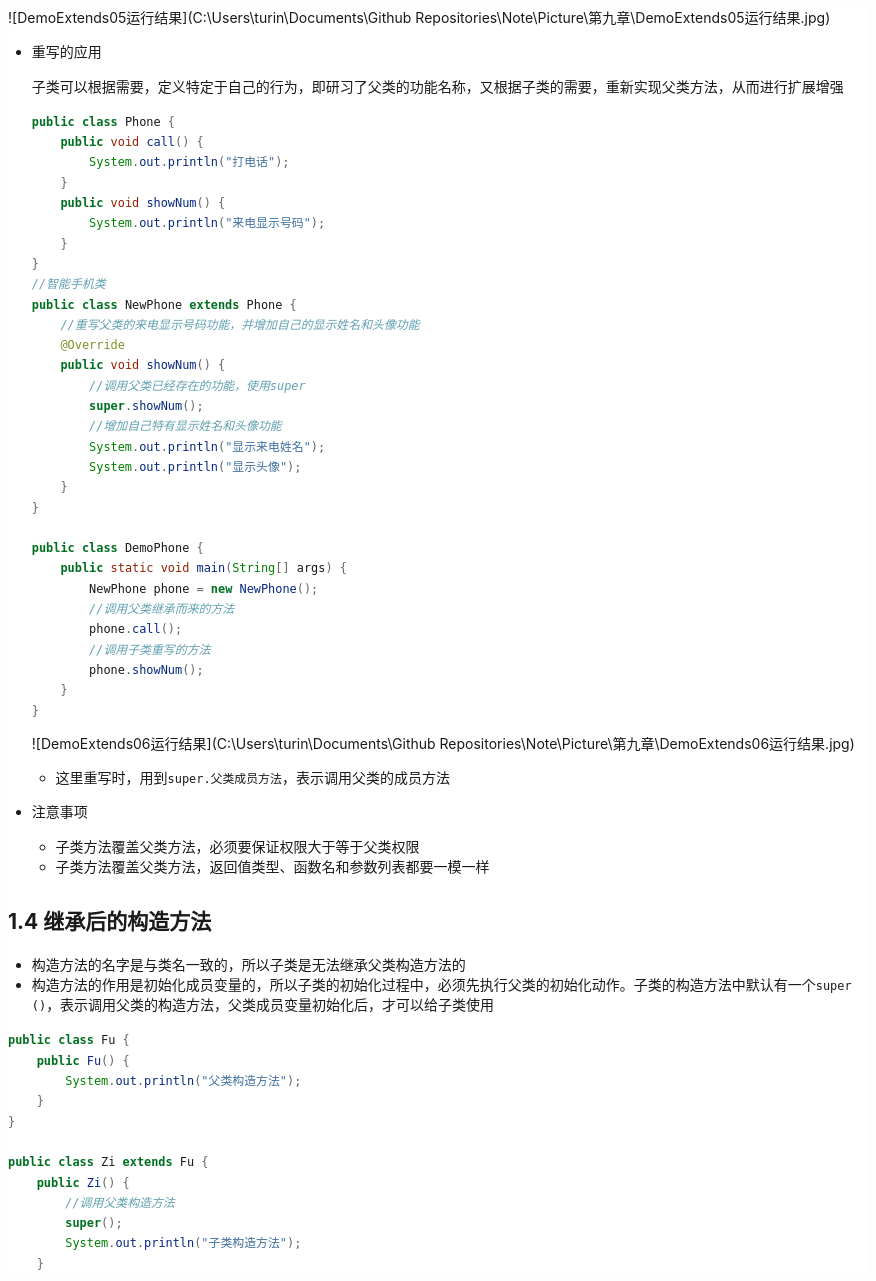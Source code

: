 ![DemoExtends05运行结果](C:\Users\turin\Documents\Github Repositories\Note\Picture\第九章\DemoExtends05运行结果.jpg)

* 重写的应用

  子类可以根据需要，定义特定于自己的行为，即研习了父类的功能名称，又根据子类的需要，重新实现父类方法，从而进行扩展增强

  ```java
  public class Phone {
      public void call() {
          System.out.println("打电话");
      }
      public void showNum() {
          System.out.println("来电显示号码");
      }
  }
  //智能手机类
  public class NewPhone extends Phone {
      //重写父类的来电显示号码功能，并增加自己的显示姓名和头像功能
      @Override
      public void showNum() {
          //调用父类已经存在的功能，使用super
          super.showNum();
          //增加自己特有显示姓名和头像功能
          System.out.println("显示来电姓名");
          System.out.println("显示头像");
      }
  }
  
  public class DemoPhone {
      public static void main(String[] args) {
          NewPhone phone = new NewPhone();
          //调用父类继承而来的方法
          phone.call();
          //调用子类重写的方法
          phone.showNum();
      }
  }
  ```

  ![DemoExtends06运行结果](C:\Users\turin\Documents\Github Repositories\Note\Picture\第九章\DemoExtends06运行结果.jpg)

  * 这里重写时，用到`super.父类成员方法`，表示调用父类的成员方法

* 注意事项

  * 子类方法覆盖父类方法，必须要保证权限大于等于父类权限
  * 子类方法覆盖父类方法，返回值类型、函数名和参数列表都要一模一样

## 1.4 继承后的构造方法

* 构造方法的名字是与类名一致的，所以子类是无法继承父类构造方法的
* 构造方法的作用是初始化成员变量的，所以子类的初始化过程中，必须先执行父类的初始化动作。子类的构造方法中默认有一个`super()`，表示调用父类的构造方法，父类成员变量初始化后，才可以给子类使用

```java
public class Fu {
    public Fu() {
        System.out.println("父类构造方法");
    }
}

public class Zi extends Fu {
    public Zi() {
        //调用父类构造方法
        super();
        System.out.println("子类构造方法");
    }
```
